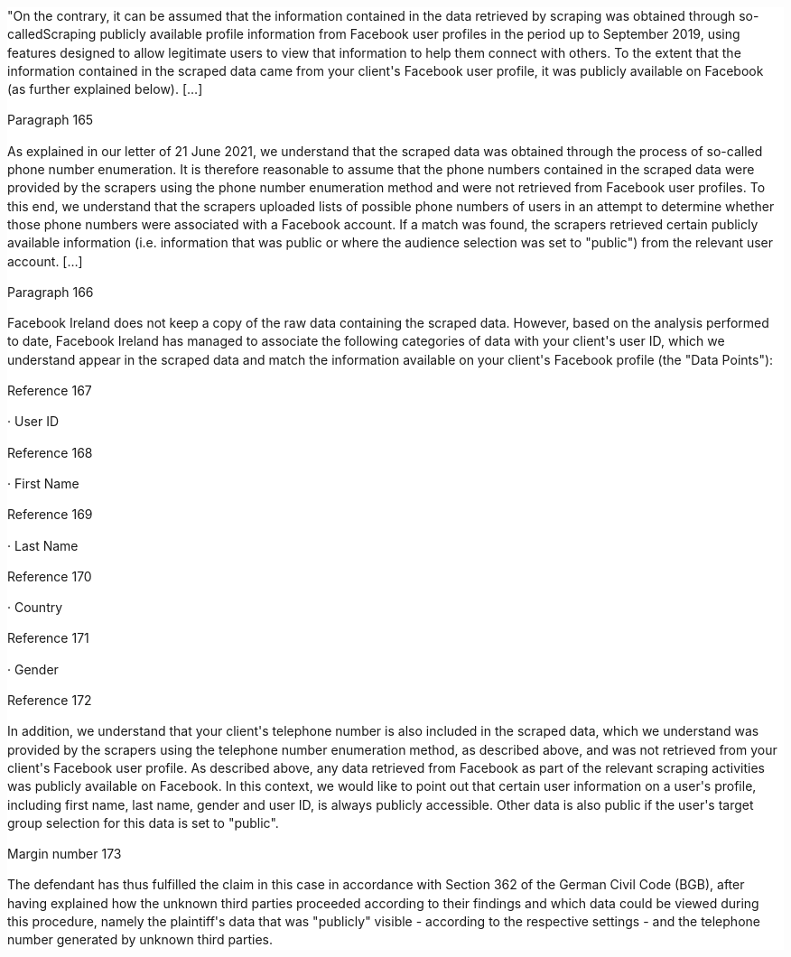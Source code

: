 "On the contrary, it can be assumed that the information contained in the data retrieved by scraping was obtained through so-calledScraping publicly available profile information from Facebook user profiles in the period up to September 2019, using features designed to allow legitimate users to view that information to help them connect with others. To the extent that the information contained in the scraped data came from your client's Facebook user profile, it was publicly available on Facebook (as further explained below). \[…\]

Paragraph 165

As explained in our letter of 21 June 2021, we understand that the scraped data was obtained through the process of so-called phone number enumeration. It is therefore reasonable to assume that the phone numbers contained in the scraped data were provided by the scrapers using the phone number enumeration method and were not retrieved from Facebook user profiles. To this end, we understand that the scrapers uploaded lists of possible phone numbers of users in an attempt to determine whether those phone numbers were associated with a Facebook account. If a match was found, the scrapers retrieved certain publicly available information (i.e. information that was public or where the audience selection was set to "public") from the relevant user account. \[…\]

Paragraph 166

Facebook Ireland does not keep a copy of the raw data containing the scraped data. However, based on the analysis performed to date, Facebook Ireland has managed to associate the following categories of data with your client's user ID, which we understand appear in the scraped data and match the information available on your client's Facebook profile (the "Data Points"):

Reference 167

· User ID

Reference 168

· First Name

Reference 169

· Last Name

Reference 170

· Country

Reference 171

· Gender

Reference 172

In addition, we understand that your client's telephone number is also included in the scraped data, which we understand was provided by the scrapers using the telephone number enumeration method, as described above, and was not retrieved from your client's Facebook user profile. As described above, any data retrieved from Facebook as part of the relevant scraping activities was publicly available on Facebook. In this context, we would like to point out that certain user information on a user's profile, including first name, last name, gender and user ID, is always publicly accessible. Other data is also public if the user's target group selection for this data is set to "public".

Margin number 173

The defendant has thus fulfilled the claim in this case in accordance with Section 362 of the German Civil Code (BGB), after having explained how the unknown third parties proceeded according to their findings and which data could be viewed during this procedure, namely the plaintiff's data that was "publicly" visible - according to the respective settings - and the telephone number generated by unknown third parties.
